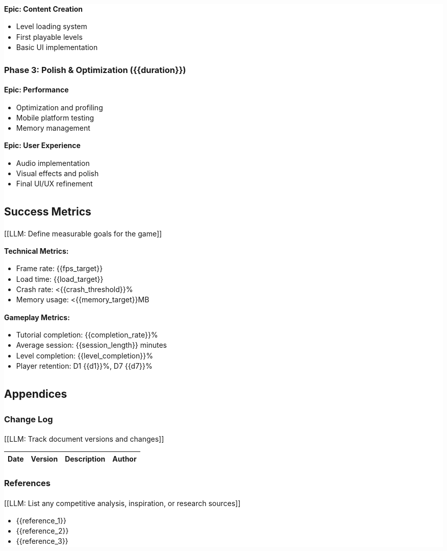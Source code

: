 **Epic: Content Creation**
- Level loading system
- First playable levels
- Basic UI implementation

### Phase 3: Polish & Optimization ({{duration}})

**Epic: Performance**
- Optimization and profiling
- Mobile platform testing
- Memory management

**Epic: User Experience**
- Audio implementation
- Visual effects and polish
- Final UI/UX refinement

## Success Metrics

[[LLM: Define measurable goals for the game]]

**Technical Metrics:**
- Frame rate: {{fps_target}}
- Load time: {{load_target}}
- Crash rate: <{{crash_threshold}}%
- Memory usage: <{{memory_target}}MB

**Gameplay Metrics:**
- Tutorial completion: {{completion_rate}}%
- Average session: {{session_length}} minutes
- Level completion: {{level_completion}}%
- Player retention: D1 {{d1}}%, D7 {{d7}}%

## Appendices

### Change Log

[[LLM: Track document versions and changes]]

| Date | Version | Description | Author |
| :--- | :------ | :---------- | :----- |

### References

[[LLM: List any competitive analysis, inspiration, or research sources]]

- {{reference_1}}
- {{reference_2}}
- {{reference_3}}